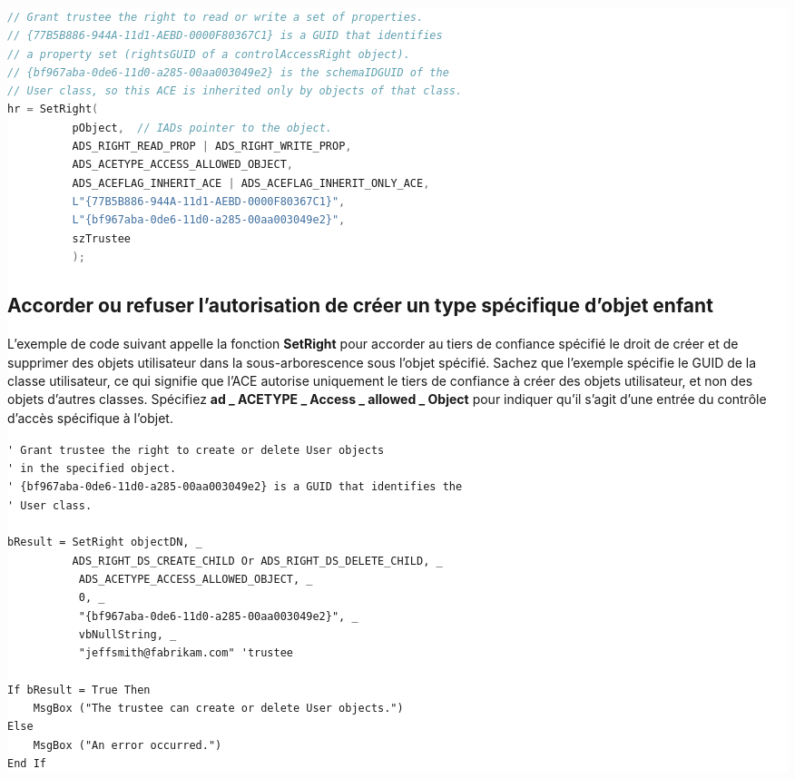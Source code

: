 


```C++
// Grant trustee the right to read or write a set of properties.
// {77B5B886-944A-11d1-AEBD-0000F80367C1} is a GUID that identifies 
// a property set (rightsGUID of a controlAccessRight object).
// {bf967aba-0de6-11d0-a285-00aa003049e2} is the schemaIDGUID of the
// User class, so this ACE is inherited only by objects of that class.
hr = SetRight(
          pObject,  // IADs pointer to the object.
          ADS_RIGHT_READ_PROP | ADS_RIGHT_WRITE_PROP,
          ADS_ACETYPE_ACCESS_ALLOWED_OBJECT,
          ADS_ACEFLAG_INHERIT_ACE | ADS_ACEFLAG_INHERIT_ONLY_ACE,
          L"{77B5B886-944A-11d1-AEBD-0000F80367C1}",
          L"{bf967aba-0de6-11d0-a285-00aa003049e2}",
          szTrustee
          );
```



## <a name="grant-or-deny-permission-to-create-a-specific-type-of-child-object"></a>Accorder ou refuser l’autorisation de créer un type spécifique d’objet enfant

L’exemple de code suivant appelle la fonction **SetRight** pour accorder au tiers de confiance spécifié le droit de créer et de supprimer des objets utilisateur dans la sous-arborescence sous l’objet spécifié. Sachez que l’exemple spécifie le GUID de la classe utilisateur, ce qui signifie que l’ACE autorise uniquement le tiers de confiance à créer des objets utilisateur, et non des objets d’autres classes. Spécifiez **ad \_ ACETYPE \_ Access \_ allowed \_ Object** pour indiquer qu’il s’agit d’une entrée du contrôle d’accès spécifique à l’objet.


```VB
' Grant trustee the right to create or delete User objects 
' in the specified object. 
' {bf967aba-0de6-11d0-a285-00aa003049e2} is a GUID that identifies the
' User class.

bResult = SetRight objectDN, _
          ADS_RIGHT_DS_CREATE_CHILD Or ADS_RIGHT_DS_DELETE_CHILD, _
           ADS_ACETYPE_ACCESS_ALLOWED_OBJECT, _
           0, _
           "{bf967aba-0de6-11d0-a285-00aa003049e2}", _
           vbNullString, _
           "jeffsmith@fabrikam.com" 'trustee

If bResult = True Then
    MsgBox ("The trustee can create or delete User objects.")
Else
    MsgBox ("An error occurred.")
End If
```
